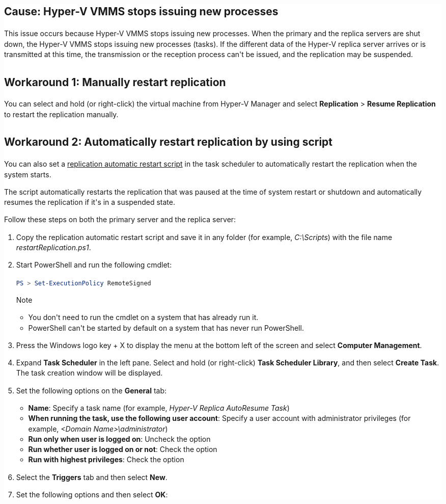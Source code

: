 ## Cause: Hyper-V VMMS stops issuing new processes

This issue occurs because Hyper-V VMMS stops issuing new processes. When the primary and the replica servers are shut down, the Hyper-V VMMS stops issuing new processes (tasks). If the different data of the Hyper-V replica server arrives or is transmitted at this time, the transmission or the reception process can't be issued, and the replication may be suspended.

## Workaround 1: Manually restart replication

You can select and hold (or right-click) the virtual machine from Hyper-V Manager and select **Replication** > **Resume Replication** to restart the replication manually.

## Workaround 2: Automatically restart replication by using script

You can also set a [replication automatic restart script](#replication-automatic-restart-script) in the task scheduler to automatically restart the replication when the system starts.

The script automatically restarts the replication that was paused at the time of system restart or shutdown and automatically resumes the replication if it's in a suspended state.

Follow these steps on both the primary server and the replica server:

1. Copy the replication automatic restart script and save it in any folder (for example, _C:\Scripts_) with the file name _restartReplication.ps1_.

2. Start PowerShell and run the following cmdlet:

    ```powershell
    PS > Set-ExecutionPolicy RemoteSigned
    ```

    > [!NOTE]
    >
    > - You don't need to run the cmdlet on a system that has already run it.
    > - PowerShell can't be started by default on a system that has never run PowerShell.

3. Press the Windows logo key + X to display the menu at the bottom left of the screen and select **Computer Management**.

4. Expand **Task Scheduler** in the left pane. Select and hold (or right-click) **Task Scheduler Library**, and then select **Create Task**. The task creation window will be displayed.

5. Set the following options on the **General** tab:

    - **Name**: Specify a task name (for example, _Hyper-V Replica AutoResume Task_)
    - **When running the task, use the following user account**: Specify a user account with administrator privileges (for example, _\<Domain Name>\administrator_)
    - **Run only when user is logged on**: Uncheck the option
    - **Run whether user is logged on or not**: Check the option
    - **Run with highest privileges**: Check the option

6. Select the **Triggers** tab and then select **New**.

7. Set the following options and then select **OK**:
